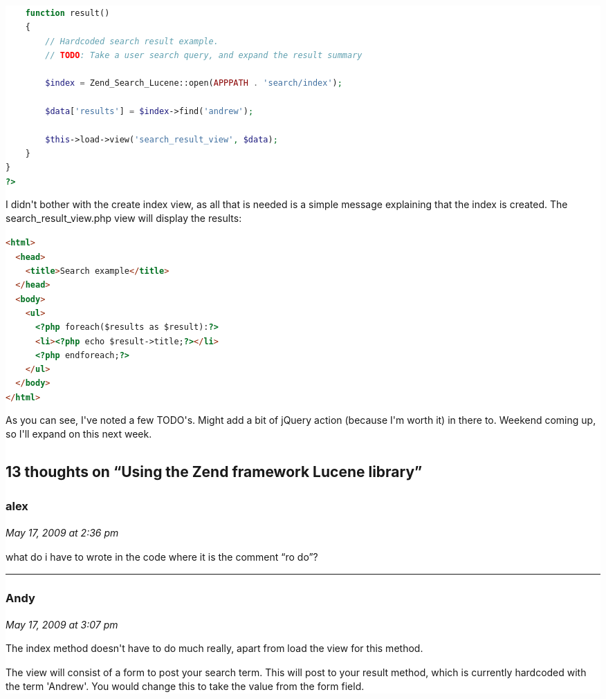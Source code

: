 ```php
    function result()
    {
        // Hardcoded search result example.
        // TODO: Take a user search query, and expand the result summary

        $index = Zend_Search_Lucene::open(APPPATH . 'search/index');

        $data['results'] = $index->find('andrew');

        $this->load->view('search_result_view', $data);
    }
}
?>
```

I didn't bother with the create index view, as all that is needed is a simple message explaining that the index is created. The search_result_view.php view will display the results:

```html
<html>
  <head>
    <title>Search example</title>
  </head>
  <body>
    <ul>
      <?php foreach($results as $result):?>
      <li><?php echo $result->title;?></li>
      <?php endforeach;?>
    </ul>
  </body>
</html>
```

As you can see, I've noted a few TODO's. Might add a bit of jQuery action (because I'm worth it) in there to. Weekend coming up, so I'll expand on this next week.

## 13 thoughts on “Using the Zend framework Lucene library”

### alex

_May 17, 2009 at 2:36 pm_

what do i have to wrote in the code where it is the comment “ro do”?

---

### Andy

_May 17, 2009 at 3:07 pm_

The index method doesn't have to do much really, apart from load the view for this method.

The view will consist of a form to post your search term. This will post to your result method, which is currently hardcoded with the term 'Andrew'. You would change this to take the value from the form field.
